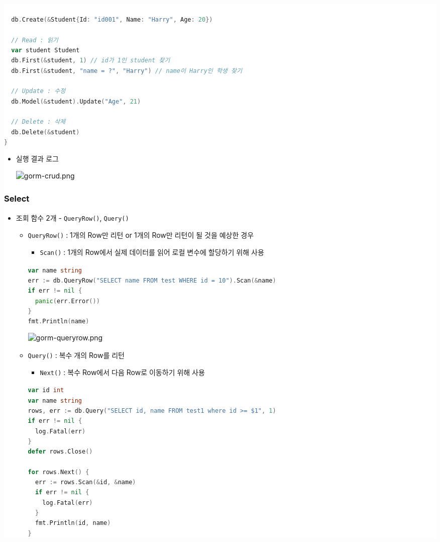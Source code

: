   ```go
  
    db.Create(&Student{Id: "id001", Name: "Harry", Age: 20})
  
    // Read : 읽기
    var student Student
    db.First(&student, 1) // id가 1인 student 찾기
    db.First(&student, "name = ?", "Harry") // name이 Harry인 학생 찾기
  
    // Update : 수정
    db.Model(&student).Update("Age", 21)
  
    // Delete : 삭제
    db.Delete(&student)
  }
  ```

  + 실행 결과 로그

    <img src="https://user-images.githubusercontent.com/33214969/146696134-5f217725-939b-494f-b279-68986a16d8ad.png" alt="gorm-crud.png" width="70%;" />

### **Select**

+ 조회 함수 2개 - `QueryRow()`, `Query()`

  + `QueryRow()` : 1개의 Row만 리턴 or 1개의 Row만 리턴이 될 것을 예상한 경우

    + `Scan()` : 1개의 Row에서 실제 데이터를 읽어 로컬 변수에 할당하기 위해 사용

    ```go
    var name string
    err := db.QueryRow("SELECT name FROM test WHERE id = 10").Scan(&name)
    if err != nil {
      panic(err.Error())
    }
    fmt.Println(name)
    ```

    <img src="https://user-images.githubusercontent.com/33214969/146696144-e3865d4c-fd43-45db-ac14-f75123cbedbe.png" alt="gorm-queryrow.png" width="70%;" />

  + `Query()` : 복수 개의 Row를 리턴

    + `Next()` : 복수 Row에서 다음 Row로 이동하기 위해 사용

    ```go
    var id int
    var name string
    rows, err := db.Query("SELECT id, name FROM test1 where id >= $1", 1)
    if err != nil {
      log.Fatal(err)
    }
    defer rows.Close()
    
    for rows.Next() {
      err := rows.Scan(&id, &name)
      if err != nil {
        log.Fatal(err)
      }
      fmt.Println(id, name)
    }
    ```
